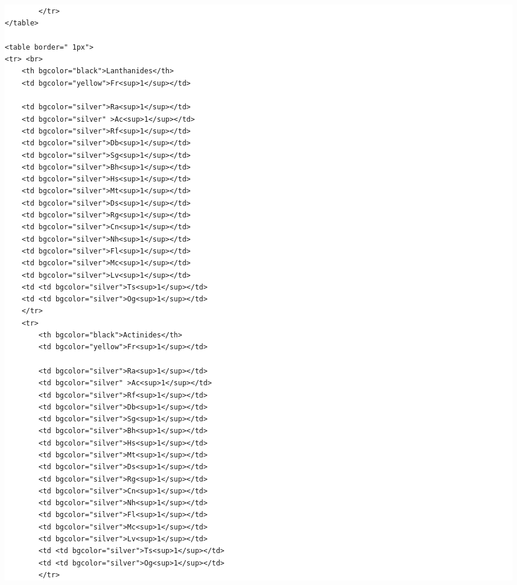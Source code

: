             </tr>
    </table>

    <table border=" 1px">
    <tr> <br>
        <th bgcolor="black">Lanthanides</th>
        <td bgcolor="yellow">Fr<sup>1</sup></td>

        <td bgcolor="silver">Ra<sup>1</sup></td>
        <td bgcolor="silver" >Ac<sup>1</sup></td>
        <td bgcolor="silver">Rf<sup>1</sup></td>
        <td bgcolor="silver">Db<sup>1</sup></td>
        <td bgcolor="silver">Sg<sup>1</sup></td>
        <td bgcolor="silver">Bh<sup>1</sup></td>
        <td bgcolor="silver">Hs<sup>1</sup></td>
        <td bgcolor="silver">Mt<sup>1</sup></td>
        <td bgcolor="silver">Ds<sup>1</sup></td>
        <td bgcolor="silver">Rg<sup>1</sup></td>
        <td bgcolor="silver">Cn<sup>1</sup></td>
        <td bgcolor="silver">Nh<sup>1</sup></td>
        <td bgcolor="silver">Fl<sup>1</sup></td>
        <td bgcolor="silver">Mc<sup>1</sup></td>
        <td bgcolor="silver">Lv<sup>1</sup></td>
        <td <td bgcolor="silver">Ts<sup>1</sup></td>
        <td <td bgcolor="silver">Og<sup>1</sup></td>
        </tr>
        <tr>
            <th bgcolor="black">Actinides</th>
            <td bgcolor="yellow">Fr<sup>1</sup></td>
    
            <td bgcolor="silver">Ra<sup>1</sup></td>
            <td bgcolor="silver" >Ac<sup>1</sup></td>
            <td bgcolor="silver">Rf<sup>1</sup></td>
            <td bgcolor="silver">Db<sup>1</sup></td>
            <td bgcolor="silver">Sg<sup>1</sup></td>
            <td bgcolor="silver">Bh<sup>1</sup></td>
            <td bgcolor="silver">Hs<sup>1</sup></td>
            <td bgcolor="silver">Mt<sup>1</sup></td>
            <td bgcolor="silver">Ds<sup>1</sup></td>
            <td bgcolor="silver">Rg<sup>1</sup></td>
            <td bgcolor="silver">Cn<sup>1</sup></td>
            <td bgcolor="silver">Nh<sup>1</sup></td>
            <td bgcolor="silver">Fl<sup>1</sup></td>
            <td bgcolor="silver">Mc<sup>1</sup></td>
            <td bgcolor="silver">Lv<sup>1</sup></td>
            <td <td bgcolor="silver">Ts<sup>1</sup></td>
            <td <td bgcolor="silver">Og<sup>1</sup></td>
            </tr>
    
</table>
</body>
</html>
